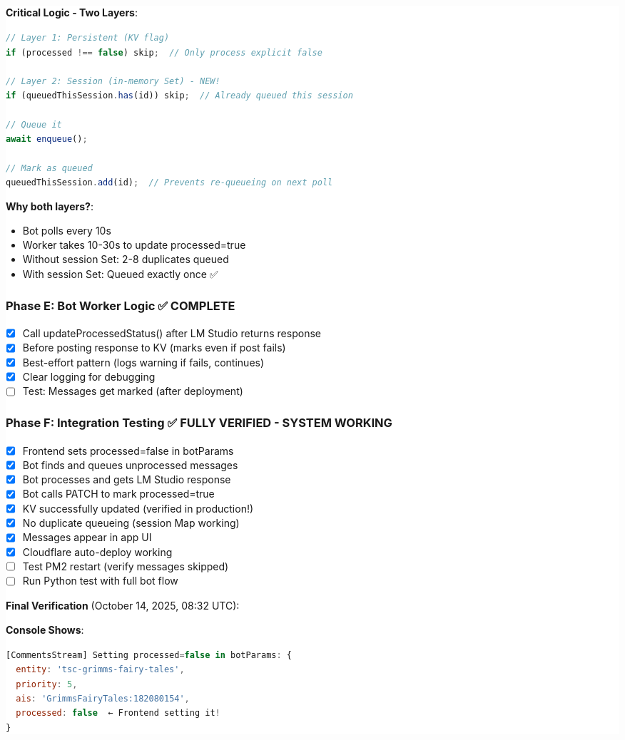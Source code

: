 **Critical Logic - Two Layers**:
```typescript
// Layer 1: Persistent (KV flag)
if (processed !== false) skip;  // Only process explicit false

// Layer 2: Session (in-memory Set) - NEW!
if (queuedThisSession.has(id)) skip;  // Already queued this session

// Queue it
await enqueue();

// Mark as queued
queuedThisSession.add(id);  // Prevents re-queueing on next poll
```

**Why both layers?**:
- Bot polls every 10s
- Worker takes 10-30s to update processed=true
- Without session Set: 2-8 duplicates queued
- With session Set: Queued exactly once ✅

### Phase E: Bot Worker Logic ✅ COMPLETE
- [x] Call updateProcessedStatus() after LM Studio returns response
- [x] Before posting response to KV (marks even if post fails)
- [x] Best-effort pattern (logs warning if fails, continues)
- [x] Clear logging for debugging
- [ ] Test: Messages get marked (after deployment)

### Phase F: Integration Testing ✅ FULLY VERIFIED - SYSTEM WORKING
- [x] Frontend sets processed=false in botParams
- [x] Bot finds and queues unprocessed messages
- [x] Bot processes and gets LM Studio response
- [x] Bot calls PATCH to mark processed=true
- [x] KV successfully updated (verified in production!)
- [x] No duplicate queueing (session Map working)
- [x] Messages appear in app UI
- [x] Cloudflare auto-deploy working
- [ ] Test PM2 restart (verify messages skipped)
- [ ] Run Python test with full bot flow

**Final Verification** (October 14, 2025, 08:32 UTC):

**Console Shows**:
```javascript
[CommentsStream] Setting processed=false in botParams: {
  entity: 'tsc-grimms-fairy-tales', 
  priority: 5, 
  ais: 'GrimmsFairyTales:182080154', 
  processed: false  ← Frontend setting it!
}
```

